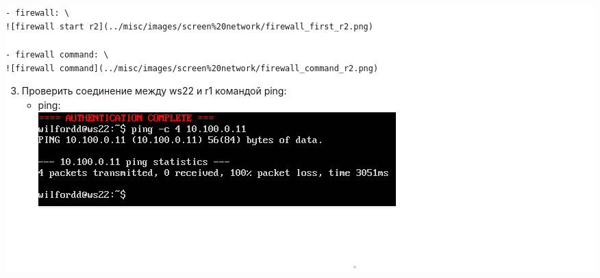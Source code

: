     - firewall: \
    ![firewall start r2](../misc/images/screen%20network/firewall_first_r2.png)

    - firewall command: \
    ![firewall command](../misc/images/screen%20network/firewall_command_r2.png)



3. Проверить соединение между ws22 и r1 командой ping:
    - ping: \
    ![ping ws22 r1](../misc/images/screen%20network/apache_no_ping_ws22_r1.png)
